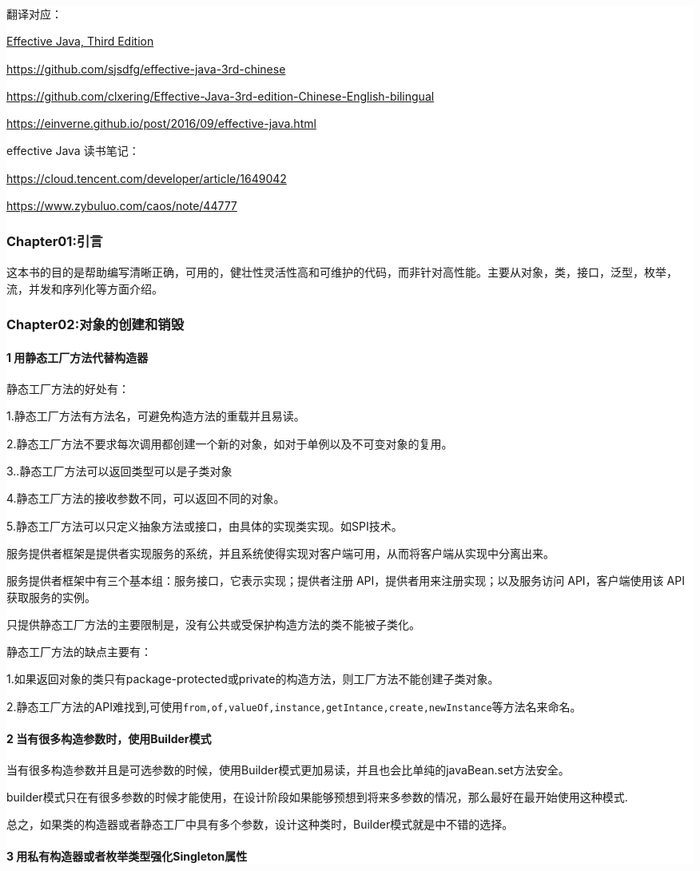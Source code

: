 
翻译对应： 

[Effective Java, Third Edition](https://www.jianshu.com/c/ce8cf0e13b23)

https://github.com/sjsdfg/effective-java-3rd-chinese

https://github.com/clxering/Effective-Java-3rd-edition-Chinese-English-bilingual

https://einverne.github.io/post/2016/09/effective-java.html

effective Java 读书笔记：

https://cloud.tencent.com/developer/article/1649042

https://www.zybuluo.com/caos/note/44777



### Chapter01:引言

这本书的目的是帮助编写清晰正确，可用的，健壮性灵活性高和可维护的代码，而非针对高性能。主要从对象，类，接口，泛型，枚举，流，并发和序列化等方面介绍。

### Chapter02:对象的创建和销毁

#### 1 用静态工厂方法代替构造器 

   静态工厂方法的好处有： 

  1.静态工厂方法有方法名，可避免构造方法的重载并且易读。

  2.静态工厂方法不要求每次调用都创建一个新的对象，如对于单例以及不可变对象的复用。

  3..静态工厂方法可以返回类型可以是子类对象 

  4.静态工厂方法的接收参数不同，可以返回不同的对象。 

  5.静态工厂方法可以只定义抽象方法或接口，由具体的实现类实现。如SPI技术。 

  

  服务提供者框架是提供者实现服务的系统，并且系统使得实现对客户端可用，从而将客户端从实现中分离出来。

  服务提供者框架中有三个基本组：服务接口，它表示实现；提供者注册 API，提供者用来注册实现；以及服务访问 API，客户端使用该 API 获取服务的实例。

  只提供静态工厂方法的主要限制是，没有公共或受保护构造方法的类不能被子类化。

  

   静态工厂方法的缺点主要有： 

  1.如果返回对象的类只有package-protected或private的构造方法，则工厂方法不能创建子类对象。

   2.静态工厂方法的API难找到,可使用`from,of,valueOf,instance,getIntance,create,newInstance`等方法名来命名。

#### 2  当有很多构造参数时，使用Builder模式 

  当有很多构造参数并且是可选参数的时候，使用Builder模式更加易读，并且也会比单纯的javaBean.set方法安全。

  builder模式只在有很多参数的时候才能使用，在设计阶段如果能够预想到将来多参数的情况，那么最好在最开始使用这种模式.

  总之，如果类的构造器或者静态工厂中具有多个参数，设计这种类时，Builder模式就是中不错的选择。

#### 3  用私有构造器或者枚举类型强化Singleton属性  
